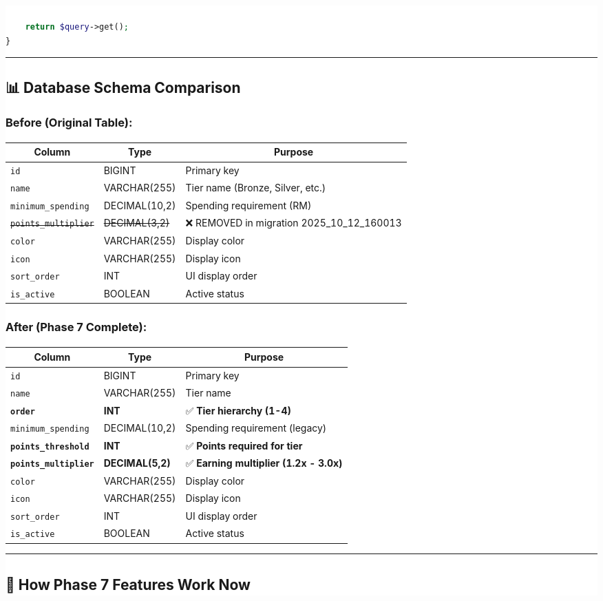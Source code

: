 ```php

    return $query->get();
}
```

---

## 📊 Database Schema Comparison

### Before (Original Table):
| Column | Type | Purpose |
|--------|------|---------|
| `id` | BIGINT | Primary key |
| `name` | VARCHAR(255) | Tier name (Bronze, Silver, etc.) |
| `minimum_spending` | DECIMAL(10,2) | Spending requirement (RM) |
| ~~`points_multiplier`~~ | ~~DECIMAL(3,2)~~ | ❌ REMOVED in migration 2025_10_12_160013 |
| `color` | VARCHAR(255) | Display color |
| `icon` | VARCHAR(255) | Display icon |
| `sort_order` | INT | UI display order |
| `is_active` | BOOLEAN | Active status |

### After (Phase 7 Complete):
| Column | Type | Purpose |
|--------|------|---------|
| `id` | BIGINT | Primary key |
| `name` | VARCHAR(255) | Tier name |
| **`order`** | **INT** | ✅ **Tier hierarchy (1-4)** |
| `minimum_spending` | DECIMAL(10,2) | Spending requirement (legacy) |
| **`points_threshold`** | **INT** | ✅ **Points required for tier** |
| **`points_multiplier`** | **DECIMAL(5,2)** | ✅ **Earning multiplier (1.2x - 3.0x)** |
| `color` | VARCHAR(255) | Display color |
| `icon` | VARCHAR(255) | Display icon |
| `sort_order` | INT | UI display order |
| `is_active` | BOOLEAN | Active status |

---

## 🎯 How Phase 7 Features Work Now

